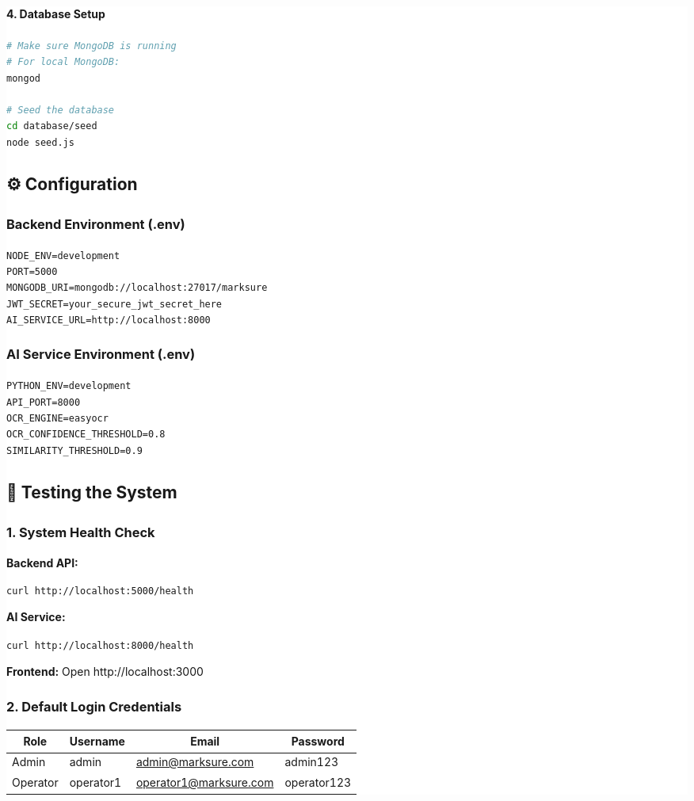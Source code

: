 #### 4. Database Setup
```bash
# Make sure MongoDB is running
# For local MongoDB:
mongod

# Seed the database
cd database/seed
node seed.js
```

## ⚙️ Configuration

### Backend Environment (.env)
```env
NODE_ENV=development
PORT=5000
MONGODB_URI=mongodb://localhost:27017/marksure
JWT_SECRET=your_secure_jwt_secret_here
AI_SERVICE_URL=http://localhost:8000
```

### AI Service Environment (.env)
```env
PYTHON_ENV=development
API_PORT=8000
OCR_ENGINE=easyocr
OCR_CONFIDENCE_THRESHOLD=0.8
SIMILARITY_THRESHOLD=0.9
```

## 🎯 Testing the System

### 1. System Health Check

**Backend API:**
```bash
curl http://localhost:5000/health
```

**AI Service:**
```bash
curl http://localhost:8000/health
```

**Frontend:**
Open http://localhost:3000

### 2. Default Login Credentials

| Role | Username | Email | Password |
|------|----------|-------|----------|
| Admin | admin | admin@marksure.com | admin123 |
| Operator | operator1 | operator1@marksure.com | operator123 |
